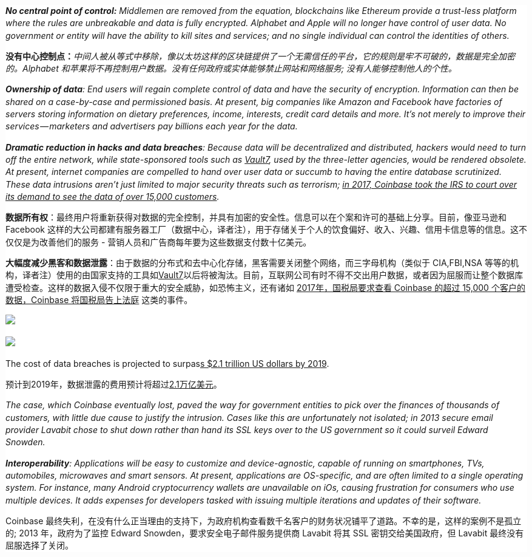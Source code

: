 
**_No central point of control:_** _Middlemen are removed from the equation, blockchains like Ethereum provide a trust-less platform where the rules are unbreakable and data is fully encrypted. Alphabet and Apple will no longer have control of user data. No government or entity will have the ability to kill sites and services; and no single individual can control the identities of others._


**没有中心控制点：**_中间人被从等式中移除，像以太坊这样的区块链提供了一个无需信任的平台，它的规则是牢不可破的，数据是完全加密的。Alphabet 和苹果将不再控制用户数据。没有任何政府或实体能够禁止网站和网络服务; 没有人能够控制他人的个性。_

**_Ownership of data_**_: End users will regain complete control of data and have the security of encryption. Information can then be shared on a case-by-case and permissioned basis. At present, big companies like Amazon and Facebook have factories of servers storing information on dietary preferences, income, interests, credit card details and more. It’s not merely to improve their services — marketers and advertisers pay billions each year for the data._

**_Dramatic reduction in hacks and data breaches_**_: Because data will be decentralized and distributed, hackers would need to turn off the entire network, while state-sponsored tools such as_ [_Vault7_](https://wikileaks.org/vault7/)_, used by the three-letter agencies, would be rendered obsolete. At present, internet companies are compelled to hand over user data or succumb to having the entire database scrutinized. These data intrusions aren’t just limited to major security threats such as terrorism;_ [_in 2017, Coinbase took the IRS to court over its demand to see the data of over 15,000 customers_](http://fortune.com/2017/11/29/irs-coinbase/)_._

**数据所有权**：最终用户将重新获得对数据的完全控制，并具有加密的安全性。信息可以在个案和许可的基础上分享。目前，像亚马逊和 Facebook 这样的大公司都建有服务器工厂（数据中心，译者注），用于存储关于个人的饮食偏好、收入、兴趣、信用卡信息等的信息。这不仅仅是为改善他们的服务 - 营销人员和广告商每年要为这些数据支付数十亿美元。

**大幅度减少黑客和数据泄露**：由于数据的分布式和去中心化存储，黑客需要关闭整个网络，而三字母机构（类似于 CIA,FBI,NSA 等等的机构，译者注）使用的由国家支持的工具如[Vault7](https://wikileaks.org/vault7/)以后将被淘汰。目前，互联网公司有时不得不交出用户数据，或者因为屈服而让整个数据库遭受检查。这样的数据入侵不仅限于重大的安全威胁，如恐怖主义，还有诸如 [2017年，国税局要求查看 Coinbase 的超过 15,000 个客户的数据，Coinbase 将国税局告上法庭](http://fortune.com/2017/11/29/irs-coinbase/) 这类的事件。


![](https://cdn-images-1.medium.com/freeze/max/30/1*h9aFk0xCbpRLMZq7LK-qLg.png?q=20)

![](https://cdn-images-1.medium.com/max/600/1*h9aFk0xCbpRLMZq7LK-qLg.png)


The cost of data breaches is projected to surpas[s $2.1 trillion US dollars by 2019](https://www.juniperresearch.com/press/press-releases/cybercrime-cost-businesses-over-2trillion).

预计到2019年，数据泄露的费用预计将超过[2.1万亿美元](https://www.juniperresearch.com/press/press-releases/cybercrime-cost-businesses-over-2trillion)。

_The case, which Coinbase eventually lost, paved the way for government entities to pick over the finances of thousands of customers, with little due cause to justify the intrusion. Cases like this are unfortunately not isolated; in 2013 secure email provider Lavabit chose to shut down rather than hand its SSL keys over to the US government so it could surveil Edward Snowden._

**_Interoperability_**_: Applications will be easy to customize and device-agnostic, capable of running on smartphones, TVs, automobiles, microwaves and smart sensors. At present, applications are OS-specific, and are often limited to a single operating system. For instance, many Android cryptocurrency wallets are unavailable on iOs, causing frustration for consumers who use multiple devices. It adds expenses for developers tasked with issuing multiple iterations and updates of their software._

Coinbase 最终失利，在没有什么正当理由的支持下，为政府机构查看数千名客户的财务状况铺平了道路。不幸的是，这样的案例不是孤立的; 2013 年，政府为了监控 Edward Snowden，要求安全电子邮件服务提供商 Lavabit 将其 SSL 密钥交给美国政府，但 Lavabit 最终没有屈服选择了关闭。
